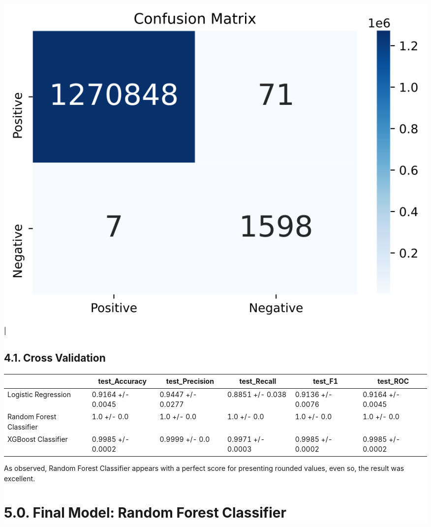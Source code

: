 ![confusion4](https://github.com/vfamim/Data-Science/blob/main/Blocker%20Fraud/image/confusion04.svg) |

## 4.1. Cross Validation

|                          | test_Accuracy     | test_Precision    | test_Recall       | test_F1           | test_ROC          |
| ------------------------ | ----------------- | ----------------- | ----------------- | ----------------- | ----------------- |
| Logistic Regression      | 0.9164 +/- 0.0045 | 0.9447 +/- 0.0277 | 0.8851 +/- 0.038  | 0.9136 +/- 0.0076 | 0.9164 +/- 0.0045 |
| Random Forest Classifier | 1.0 +/- 0.0       | 1.0 +/- 0.0       | 1.0 +/- 0.0       | 1.0 +/- 0.0       | 1.0 +/- 0.0       |
| XGBoost Classifier       | 0.9985 +/- 0.0002 | 0.9999 +/- 0.0    | 0.9971 +/- 0.0003 | 0.9985 +/- 0.0002 | 0.9985 +/- 0.0002 |

As observed, Random Forest Classifier appears with a perfect score for presenting rounded values, even so, the result was excellent.



# 5.0. Final Model: Random Forest Classifier
